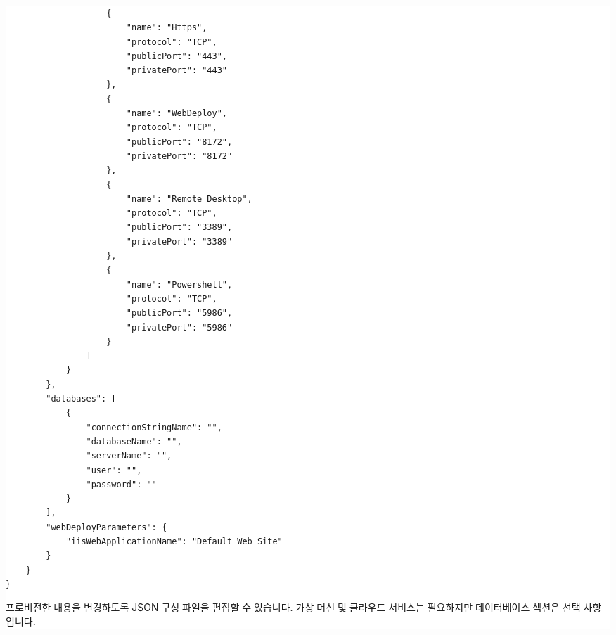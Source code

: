 ```
                    {
                        "name": "Https",
                        "protocol": "TCP",
                        "publicPort": "443",
                        "privatePort": "443"
                    },
                    {
                        "name": "WebDeploy",
                        "protocol": "TCP",
                        "publicPort": "8172",
                        "privatePort": "8172"
                    },
                    {
                        "name": "Remote Desktop",
                        "protocol": "TCP",
                        "publicPort": "3389",
                        "privatePort": "3389"
                    },
                    {
                        "name": "Powershell",
                        "protocol": "TCP",
                        "publicPort": "5986",
                        "privatePort": "5986"
                    }
                ]
            }
        },
        "databases": [
            {
                "connectionStringName": "",
                "databaseName": "",
                "serverName": "",
                "user": "",
                "password": ""
            }
        ],
        "webDeployParameters": {
            "iisWebApplicationName": "Default Web Site"
        }
    }
}
```

프로비전한 내용을 변경하도록 JSON 구성 파일을 편집할 수 있습니다. 가상 머신 및 클라우드 서비스는 필요하지만 데이터베이스 섹션은 선택 사항입니다.